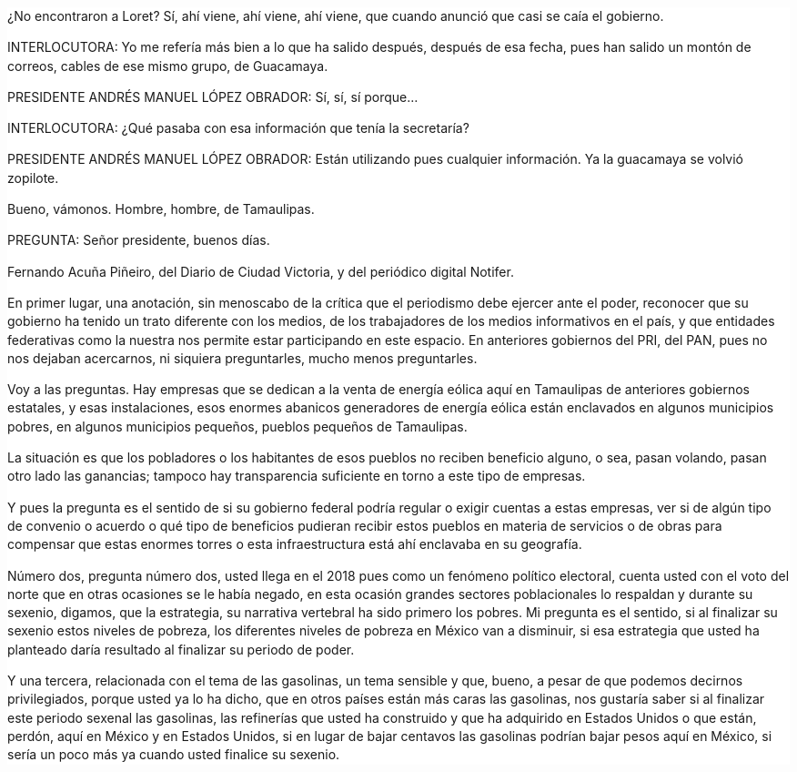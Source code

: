 ¿No encontraron a Loret? Sí, ahí viene, ahí viene, ahí viene, que cuando
anunció que casi se caía el gobierno.

INTERLOCUTORA: Yo me refería más bien a lo que ha salido después, después de
esa fecha, pues han salido un montón de correos, cables de ese mismo grupo, de
Guacamaya.

PRESIDENTE ANDRÉS MANUEL LÓPEZ OBRADOR: Sí, sí, sí porque…

INTERLOCUTORA: ¿Qué pasaba con esa información que tenía la secretaría?

PRESIDENTE ANDRÉS MANUEL LÓPEZ OBRADOR: Están utilizando pues cualquier
información. Ya la guacamaya se volvió zopilote.

Bueno, vámonos. Hombre, hombre, de Tamaulipas.

PREGUNTA: Señor presidente, buenos días.

Fernando Acuña Piñeiro, del Diario de Ciudad Victoria, y del periódico digital
Notifer.

En primer lugar, una anotación, sin menoscabo de la crítica que el periodismo
debe ejercer ante el poder, reconocer que su gobierno ha tenido un trato
diferente con los medios, de los trabajadores de los medios informativos en el
país, y que entidades federativas como la nuestra nos permite estar
participando en este espacio. En anteriores gobiernos del PRI, del PAN, pues
no nos dejaban acercarnos, ni siquiera preguntarles, mucho menos preguntarles.

Voy a las preguntas. Hay empresas que se dedican a la venta de energía eólica
aquí en Tamaulipas de anteriores gobiernos estatales, y esas instalaciones,
esos enormes abanicos generadores de energía eólica están enclavados en
algunos municipios pobres, en algunos municipios pequeños, pueblos pequeños de
Tamaulipas.

La situación es que los pobladores o los habitantes de esos pueblos no reciben
beneficio alguno, o sea, pasan volando, pasan otro lado las ganancias; tampoco
hay transparencia suficiente en torno a este tipo de empresas.

Y pues la pregunta es el sentido de si su gobierno federal podría regular o
exigir cuentas a estas empresas, ver si de algún tipo de convenio o acuerdo o
qué tipo de beneficios pudieran recibir estos pueblos en materia de servicios
o de obras para compensar que estas enormes torres o esta infraestructura está
ahí enclavaba en su geografía.

Número dos, pregunta número dos, usted llega en el 2018 pues como un fenómeno
político electoral, cuenta usted con el voto del norte que en otras ocasiones
se le había negado, en esta ocasión grandes sectores poblacionales lo
respaldan y durante su sexenio, digamos, que la estrategia, su narrativa
vertebral ha sido primero los pobres. Mi pregunta es el sentido, si al
finalizar su sexenio estos niveles de pobreza, los diferentes niveles de
pobreza en México van a disminuir, si esa estrategia que usted ha planteado
daría resultado al finalizar su periodo de poder.

Y una tercera, relacionada con el tema de las gasolinas, un tema sensible y
que, bueno, a pesar de que podemos decirnos privilegiados, porque usted ya lo
ha dicho, que en otros países están más caras las gasolinas, nos gustaría
saber si al finalizar este periodo sexenal las gasolinas, las refinerías que
usted ha construido y que ha adquirido en Estados Unidos o que están, perdón,
aquí en México y en Estados Unidos, si en lugar de bajar centavos las
gasolinas podrían bajar pesos aquí en México, si sería un poco más ya cuando
usted finalice su sexenio.
